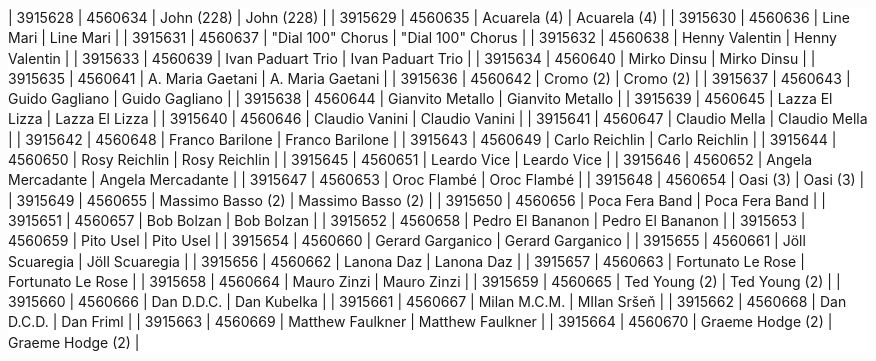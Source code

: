 | 3915628 | 4560634 | John (228) | John (228) |
| 3915629 | 4560635 | Acuarela (4) | Acuarela (4) |
| 3915630 | 4560636 | Line Mari | Line Mari |
| 3915631 | 4560637 | "Dial 100" Chorus | "Dial 100" Chorus |
| 3915632 | 4560638 | Henny Valentin | Henny Valentin |
| 3915633 | 4560639 | Ivan Paduart Trio | Ivan Paduart Trio |
| 3915634 | 4560640 | Mirko Dinsu | Mirko Dinsu |
| 3915635 | 4560641 | A. Maria Gaetani | A. Maria Gaetani |
| 3915636 | 4560642 | Cromo (2) | Cromo (2) |
| 3915637 | 4560643 | Guido Gagliano | Guido Gagliano |
| 3915638 | 4560644 | Gianvito Metallo | Gianvito Metallo |
| 3915639 | 4560645 | Lazza El Lizza | Lazza El Lizza |
| 3915640 | 4560646 | Claudio Vanini | Claudio Vanini |
| 3915641 | 4560647 | Claudio Mella | Claudio Mella |
| 3915642 | 4560648 | Franco Barilone | Franco Barilone |
| 3915643 | 4560649 | Carlo Reichlin | Carlo Reichlin |
| 3915644 | 4560650 | Rosy Reichlin | Rosy Reichlin |
| 3915645 | 4560651 | Leardo Vice | Leardo Vice |
| 3915646 | 4560652 | Angela Mercadante | Angela Mercadante |
| 3915647 | 4560653 | Oroc Flambé | Oroc Flambé |
| 3915648 | 4560654 | Oasi (3) | Oasi (3) |
| 3915649 | 4560655 | Massimo Basso (2) | Massimo Basso (2) |
| 3915650 | 4560656 | Poca Fera Band | Poca Fera Band |
| 3915651 | 4560657 | Bob Bolzan | Bob Bolzan |
| 3915652 | 4560658 | Pedro El Bananon | Pedro El Bananon |
| 3915653 | 4560659 | Pito Usel | Pito Usel |
| 3915654 | 4560660 | Gerard Garganico | Gerard Garganico |
| 3915655 | 4560661 | Jöll Scuaregia | Jöll Scuaregia |
| 3915656 | 4560662 | Lanona Daz | Lanona Daz |
| 3915657 | 4560663 | Fortunato Le Rose | Fortunato Le Rose |
| 3915658 | 4560664 | Mauro Zinzi | Mauro Zinzi |
| 3915659 | 4560665 | Ted Young (2) | Ted Young (2) |
| 3915660 | 4560666 | Dan D.D.C. | Dan Kubelka |
| 3915661 | 4560667 | Milan M.C.M. | MIlan Sršeň |
| 3915662 | 4560668 | Dan D.C.D. | Dan Friml |
| 3915663 | 4560669 | Matthew Faulkner | Matthew Faulkner |
| 3915664 | 4560670 | Graeme Hodge (2) | Graeme Hodge (2) |